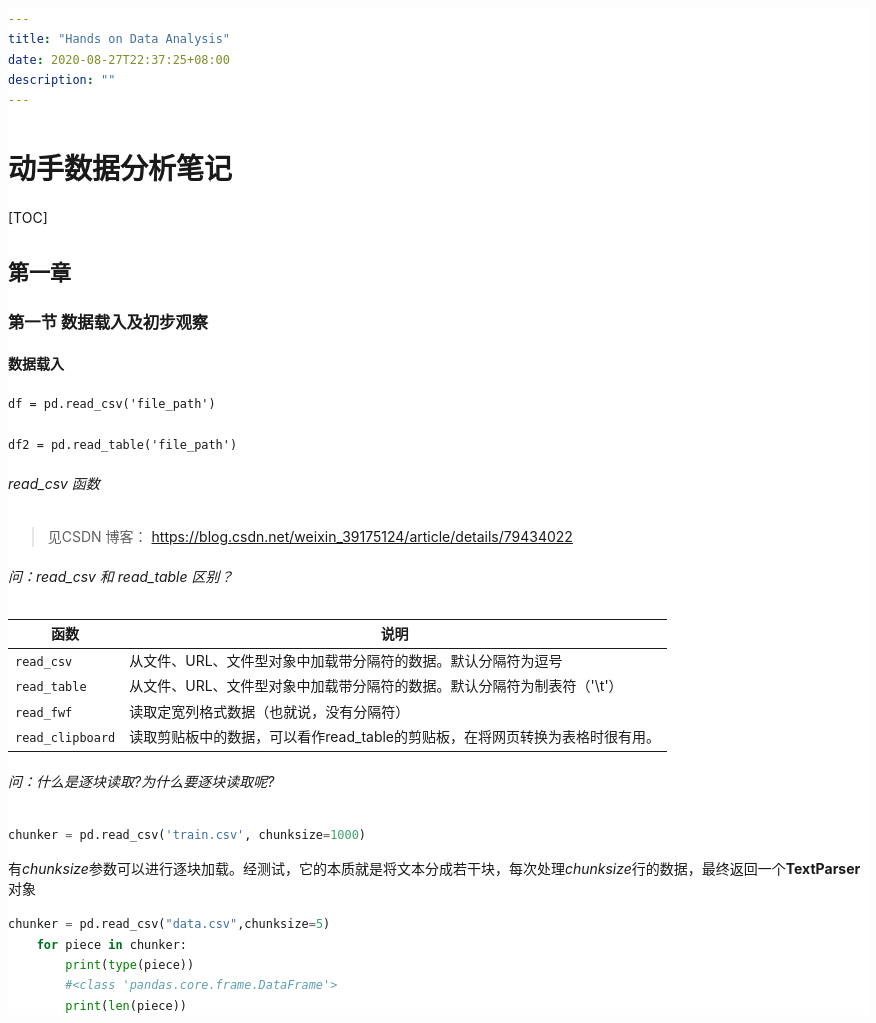 ```yaml
---
title: "Hands on Data Analysis"
date: 2020-08-27T22:37:25+08:00
description: ""
---
```

# 动手数据分析笔记

[TOC]



## 第一章 

### 第一节 数据载入及初步观察

#### 数据载入

```
df = pd.read_csv('file_path')

df2 = pd.read_table('file_path')
```

###### read_csv 函数

>见CSDN 博客： https://blog.csdn.net/weixin_39175124/article/details/79434022

###### 问：read_csv 和 read_table 区别？ 

| 函数             | 说明                                                         |
| ---------------- | ------------------------------------------------------------ |
| `read_csv`       | 从文件、URL、文件型对象中加载带分隔符的数据。默认分隔符为逗号 |
| `read_table`     | 从文件、URL、文件型对象中加载带分隔符的数据。默认分隔符为制表符（'\t'） |
| `read_fwf`       | 读取定宽列格式数据（也就说，没有分隔符）                     |
| `read_clipboard` | 读取剪贴板中的数据，可以看作read_table的剪贴板，在将网页转换为表格时很有用。 |

###### 问：什么是逐块读取?为什么要逐块读取呢?

```python
chunker = pd.read_csv('train.csv', chunksize=1000)
```

有*chunksize*参数可以进行逐块加载。经测试，它的本质就是将文本分成若干块，每次处理*chunksize*行的数据，最终返回一个**TextParser**对象

```python
chunker = pd.read_csv("data.csv",chunksize=5)
    for piece in chunker:
        print(type(piece))
        #<class 'pandas.core.frame.DataFrame'>
        print(len(piece))

```
